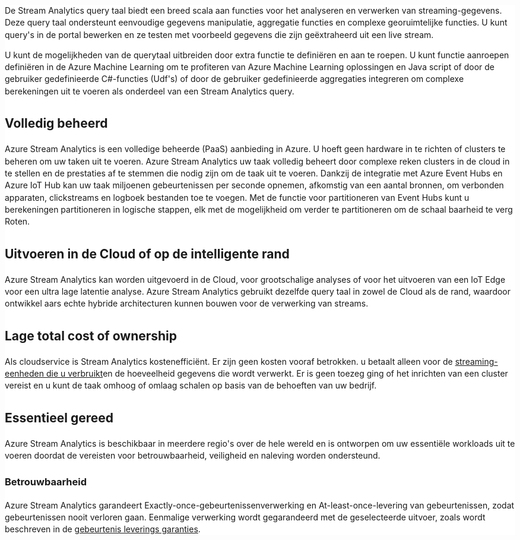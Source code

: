 De Stream Analytics query taal biedt een breed scala aan functies voor het analyseren en verwerken van streaming-gegevens. Deze query taal ondersteunt eenvoudige gegevens manipulatie, aggregatie functies en complexe georuimtelijke functies. U kunt query's in de portal bewerken en ze testen met voorbeeld gegevens die zijn geëxtraheerd uit een live stream.

U kunt de mogelijkheden van de querytaal uitbreiden door extra functie te definiëren en aan te roepen. U kunt functie aanroepen definiëren in de Azure Machine Learning om te profiteren van Azure Machine Learning oplossingen en Java script of door de gebruiker gedefinieerde C#-functies (Udf's) of door de gebruiker gedefinieerde aggregaties integreren om complexe berekeningen uit te voeren als onderdeel van een Stream Analytics query.

## <a name="fully-managed"></a>Volledig beheerd

Azure Stream Analytics is een volledige beheerde (PaaS) aanbieding in Azure. U hoeft geen hardware in te richten of clusters te beheren om uw taken uit te voeren. Azure Stream Analytics uw taak volledig beheert door complexe reken clusters in de cloud in te stellen en de prestaties af te stemmen die nodig zijn om de taak uit te voeren. Dankzij de integratie met Azure Event Hubs en Azure IoT Hub kan uw taak miljoenen gebeurtenissen per seconde opnemen, afkomstig van een aantal bronnen, om verbonden apparaten, clickstreams en logboek bestanden toe te voegen. Met de functie voor partitioneren van Event Hubs kunt u berekeningen partitioneren in logische stappen, elk met de mogelijkheid om verder te partitioneren om de schaal baarheid te verg Roten.

## <a name="run-in-the-cloud-or-on-the-intelligent-edge"></a>Uitvoeren in de Cloud of op de intelligente rand

Azure Stream Analytics kan worden uitgevoerd in de Cloud, voor grootschalige analyses of voor het uitvoeren van een IoT Edge voor een ultra lage latentie analyse. Azure Stream Analytics gebruikt dezelfde query taal in zowel de Cloud als de rand, waardoor ontwikkel aars echte hybride architecturen kunnen bouwen voor de verwerking van streams. 

## <a name="low-total-cost-of-ownership"></a>Lage total cost of ownership

Als cloudservice is Stream Analytics kostenefficiënt. Er zijn geen kosten vooraf betrokken. u betaalt alleen voor de [streaming-eenheden die u verbruikt](stream-analytics-streaming-unit-consumption.md)en de hoeveelheid gegevens die wordt verwerkt. Er is geen toezeg ging of het inrichten van een cluster vereist en u kunt de taak omhoog of omlaag schalen op basis van de behoeften van uw bedrijf.

## <a name="mission-critical-ready"></a>Essentieel gereed

Azure Stream Analytics is beschikbaar in meerdere regio's over de hele wereld en is ontworpen om uw essentiële workloads uit te voeren doordat de vereisten voor betrouwbaarheid, veiligheid en naleving worden ondersteund.

### <a name="reliability"></a>Betrouwbaarheid

Azure Stream Analytics garandeert Exactly-once-gebeurtenissenverwerking en At-least-once-levering van gebeurtenissen, zodat gebeurtenissen nooit verloren gaan. Eenmalige verwerking wordt gegarandeerd met de geselecteerde uitvoer, zoals wordt beschreven in de [gebeurtenis leverings garanties](/stream-analytics-query/event-delivery-guarantees-azure-stream-analytics).
